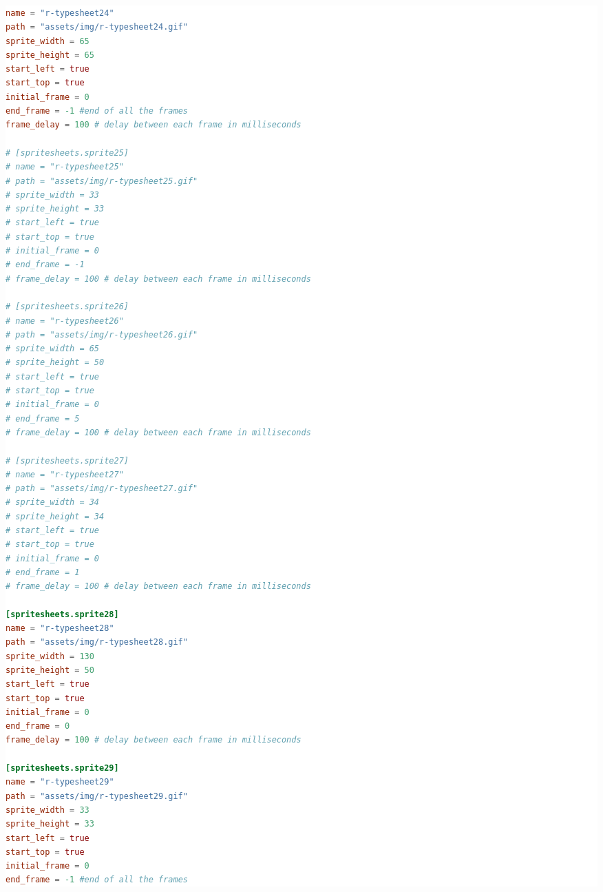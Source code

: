 ```toml
name = "r-typesheet24"
path = "assets/img/r-typesheet24.gif"
sprite_width = 65
sprite_height = 65
start_left = true
start_top = true
initial_frame = 0
end_frame = -1 #end of all the frames
frame_delay = 100 # delay between each frame in milliseconds

# [spritesheets.sprite25]
# name = "r-typesheet25"
# path = "assets/img/r-typesheet25.gif"
# sprite_width = 33
# sprite_height = 33
# start_left = true
# start_top = true
# initial_frame = 0
# end_frame = -1
# frame_delay = 100 # delay between each frame in milliseconds

# [spritesheets.sprite26]
# name = "r-typesheet26"
# path = "assets/img/r-typesheet26.gif"
# sprite_width = 65
# sprite_height = 50
# start_left = true
# start_top = true
# initial_frame = 0
# end_frame = 5
# frame_delay = 100 # delay between each frame in milliseconds

# [spritesheets.sprite27]
# name = "r-typesheet27"
# path = "assets/img/r-typesheet27.gif"
# sprite_width = 34
# sprite_height = 34
# start_left = true
# start_top = true
# initial_frame = 0
# end_frame = 1
# frame_delay = 100 # delay between each frame in milliseconds

[spritesheets.sprite28]
name = "r-typesheet28"
path = "assets/img/r-typesheet28.gif"
sprite_width = 130
sprite_height = 50
start_left = true
start_top = true
initial_frame = 0
end_frame = 0
frame_delay = 100 # delay between each frame in milliseconds

[spritesheets.sprite29]
name = "r-typesheet29"
path = "assets/img/r-typesheet29.gif"
sprite_width = 33
sprite_height = 33
start_left = true
start_top = true
initial_frame = 0
end_frame = -1 #end of all the frames
```